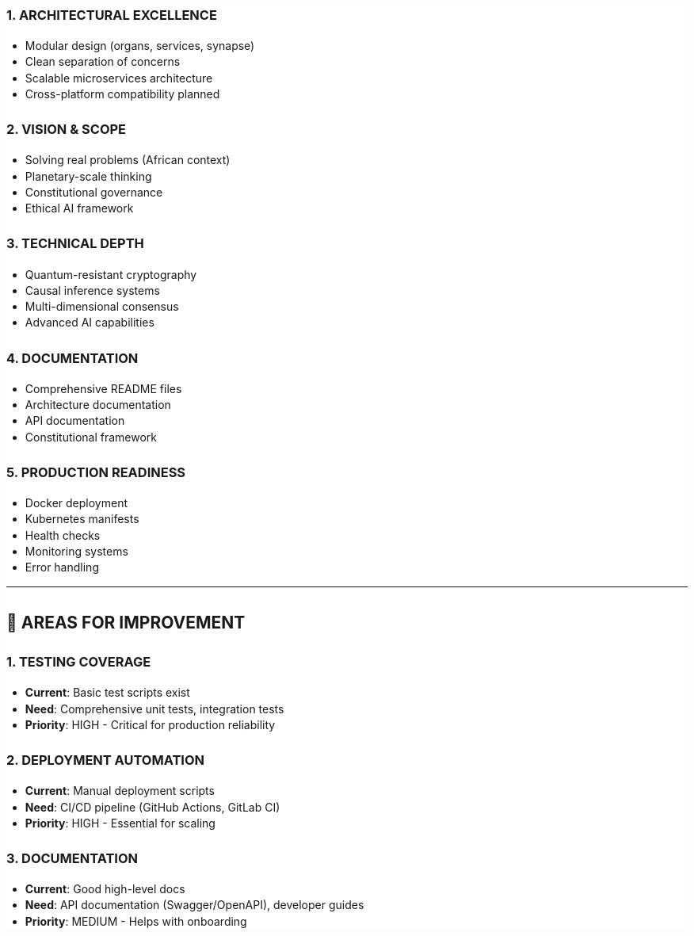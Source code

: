 ### 1. **ARCHITECTURAL EXCELLENCE**
- Modular design (organs, services, synapse)
- Clean separation of concerns
- Scalable microservices architecture
- Cross-platform compatibility planned

### 2. **VISION & SCOPE**
- Solving real problems (African context)
- Planetary-scale thinking
- Constitutional governance
- Ethical AI framework

### 3. **TECHNICAL DEPTH**
- Quantum-resistant cryptography
- Causal inference systems
- Multi-dimensional consensus
- Advanced AI capabilities

### 4. **DOCUMENTATION**
- Comprehensive README files
- Architecture documentation
- API documentation
- Constitutional framework

### 5. **PRODUCTION READINESS**
- Docker deployment
- Kubernetes manifests
- Health checks
- Monitoring systems
- Error handling

---

## 🎯 AREAS FOR IMPROVEMENT

### 1. **TESTING COVERAGE**
- **Current**: Basic test scripts exist
- **Need**: Comprehensive unit tests, integration tests
- **Priority**: HIGH - Critical for production reliability

### 2. **DEPLOYMENT AUTOMATION**
- **Current**: Manual deployment scripts
- **Need**: CI/CD pipeline (GitHub Actions, GitLab CI)
- **Priority**: HIGH - Essential for scaling

### 3. **DOCUMENTATION**
- **Current**: Good high-level docs
- **Need**: API documentation (Swagger/OpenAPI), developer guides
- **Priority**: MEDIUM - Helps with onboarding
